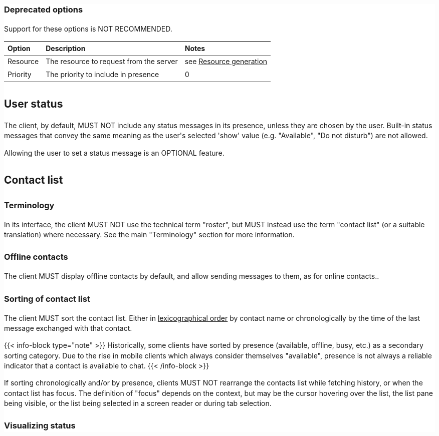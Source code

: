 ### Deprecated options

Support for these options is NOT RECOMMENDED.

| Option       | Description                              | Notes |
|:-------------|:-----------------------------------------|:--------|
| Resource     |  The resource to request from the server | see [Resource generation](/implementation-guidelines/protocol#resource-generation)  |
| Priority     |  The priority to include in presence     | 0       |

## User status

The client, by default, MUST NOT include any status messages in its presence, unless they are chosen by the user. Built-in status messages that
convey the same meaning as the user's selected 'show' value (e.g. "Available", "Do not disturb") are not allowed.

Allowing the user to set a status message is an OPTIONAL feature.

## Contact list

### Terminology

In its interface, the client MUST NOT use the technical term "roster", but MUST instead use the term "contact list" (or a suitable translation)
where necessary. See the main "Terminology" section for more information.

### Offline contacts

The client MUST display offline contacts by default, and allow sending messages to them, as for online contacts..

### Sorting of contact list

The client MUST sort the contact list. Either in [lexicographical order](https://en.wikipedia.org/wiki/Lexicographical_order) by contact name or
chronologically by the time of the last message exchanged with that contact.

{{< info-block type="note" >}}
Historically, some clients have sorted by presence (available, offline, busy, etc.) as a secondary sorting category.  Due to the rise in mobile clients which always consider themselves "available", presence is not always a reliable indicator that a contact is available to chat.
{{< /info-block >}}

If sorting chronologically and/or by presence, clients MUST NOT rearrange the
contacts list while fetching history, or when the contact list has focus.
The definition of "focus" depends on the context, but may be the cursor hovering
over the list, the list pane being visible, or the list being selected in a
screen reader or during tab selection.

### Visualizing status
